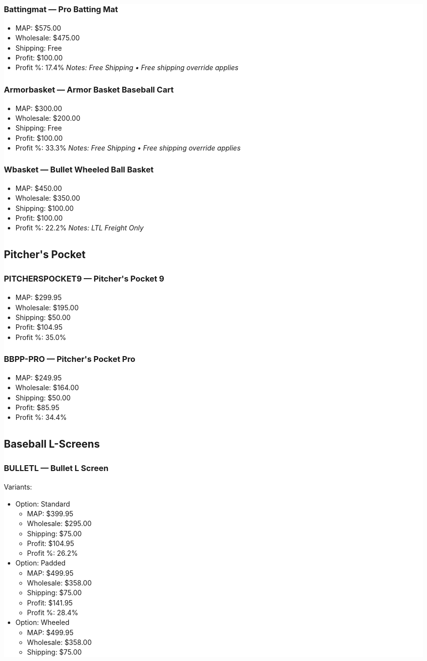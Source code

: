 ### Battingmat — Pro Batting Mat
- MAP: $575.00
- Wholesale: $475.00
- Shipping: Free
- Profit: $100.00
- Profit %: 17.4%
_Notes: Free Shipping • Free shipping override applies_

### Armorbasket — Armor Basket Baseball Cart
- MAP: $300.00
- Wholesale: $200.00
- Shipping: Free
- Profit: $100.00
- Profit %: 33.3%
_Notes: Free Shipping • Free shipping override applies_

### Wbasket — Bullet Wheeled Ball Basket
- MAP: $450.00
- Wholesale: $350.00
- Shipping: $100.00
- Profit: $100.00
- Profit %: 22.2%
_Notes: LTL Freight Only_

## Pitcher's Pocket

### PITCHERSPOCKET9 — Pitcher's Pocket 9
- MAP: $299.95
- Wholesale: $195.00
- Shipping: $50.00
- Profit: $104.95
- Profit %: 35.0%

### BBPP-PRO — Pitcher's Pocket Pro
- MAP: $249.95
- Wholesale: $164.00
- Shipping: $50.00
- Profit: $85.95
- Profit %: 34.4%

## Baseball L-Screens

### BULLETL — Bullet L Screen
Variants:
- Option: Standard
  - MAP: $399.95
  - Wholesale: $295.00
  - Shipping: $75.00
  - Profit: $104.95
  - Profit %: 26.2%
- Option: Padded
  - MAP: $499.95
  - Wholesale: $358.00
  - Shipping: $75.00
  - Profit: $141.95
  - Profit %: 28.4%
- Option: Wheeled
  - MAP: $499.95
  - Wholesale: $358.00
  - Shipping: $75.00